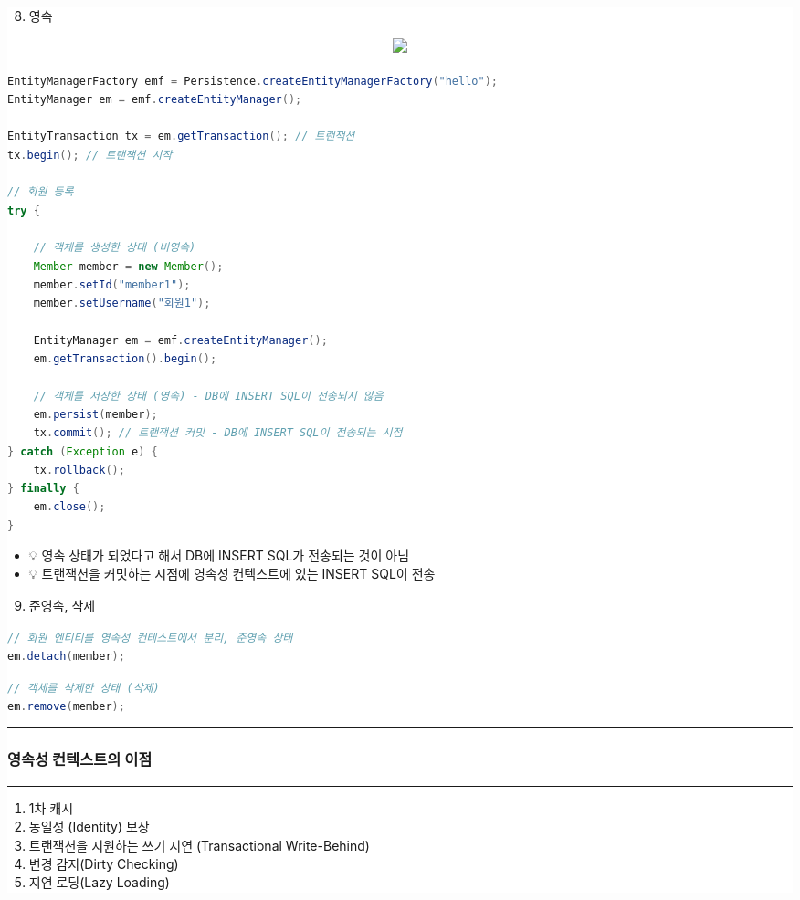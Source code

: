 8. 영속
<div align="center">
<img src="https://github.com/user-attachments/assets/8c42e169-0616-452f-8798-38c02cb9cec8">
</div>

```java
EntityManagerFactory emf = Persistence.createEntityManagerFactory("hello");
EntityManager em = emf.createEntityManager();

EntityTransaction tx = em.getTransaction(); // 트랜잭션
tx.begin(); // 트랜잭션 시작

// 회원 등록
try {

    // 객체를 생성한 상태 (비영속)
    Member member = new Member();
    member.setId("member1");
    member.setUsername("회원1");
    
    EntityManager em = emf.createEntityManager();
    em.getTransaction().begin();
    
    // 객체를 저장한 상태 (영속) - DB에 INSERT SQL이 전송되지 않음
    em.persist(member);
    tx.commit(); // 트랜잭션 커밋 - DB에 INSERT SQL이 전송되는 시점
} catch (Exception e) {
    tx.rollback();
} finally {
    em.close();
}
```
  - 💡 영속 상태가 되었다고 해서 DB에 INSERT SQL가 전송되는 것이 아님
  - 💡 트랜잭션을 커밋하는 시점에 영속성 컨텍스트에 있는 INSERT SQL이 전송

9. 준영속, 삭제
```java
// 회원 엔티티를 영속성 컨테스트에서 분리, 준영속 상태
em.detach(member);
```

```java
// 객체를 삭제한 상태 (삭제)
em.remove(member);
```

-----
### 영속성 컨텍스트의 이점
-----
1. 1차 캐시
2. 동일성 (Identity) 보장
3. 트랜잭션을 지원하는 쓰기 지연 (Transactional Write-Behind)
4. 변경 감지(Dirty Checking)
5. 지연 로딩(Lazy Loading)
